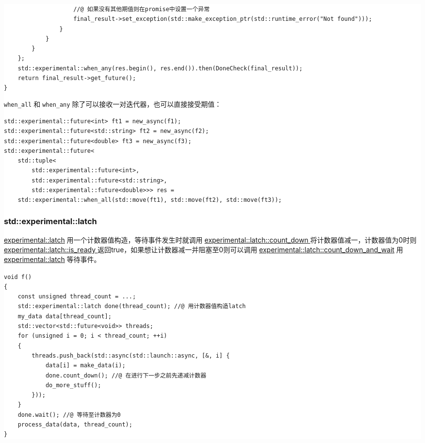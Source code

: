 ```
                	//@ 如果没有其他期值则在promise中设置一个异常
                    final_result->set_exception(std::make_exception_ptr(std::runtime_error("Not found")));
                }
            }
        }
    };
    std::experimental::when_any(res.begin(), res.end()).then(DoneCheck(final_result));
    return final_result->get_future();
}
```

`when_all` 和 `when_any` 除了可以接收一对迭代器，也可以直接接受期值：

```
std::experimental::future<int> ft1 = new_async(f1);
std::experimental::future<std::string> ft2 = new_async(f2);
std::experimental::future<double> ft3 = new_async(f3);
std::experimental::future<
    std::tuple<
        std::experimental::future<int>,
        std::experimental::future<std::string>,
        std::experimental::future<double>>> res =
    std::experimental::when_all(std::move(ft1), std::move(ft2), std::move(ft3));
```

### std::experimental::latch

[experimental::latch](https://en.cppreference.com/w/cpp/experimental/latch) 用一个计数器值构造，等待事件发生时就调用 [experimental::latch::count_down ](https://en.cppreference.com/w/cpp/experimental/latch/count_down)将计数器值减一，计数器值为0时则 [experimental::latch::is_ready ](https://en.cppreference.com/w/cpp/experimental/latch/is_ready) 返回true，如果想让计数器减一并阻塞至0则可以调用 [experimental::latch::count_down_and_wait](https://en.cppreference.com/w/cpp/experimental/latch/count_down_and_wait) 用 [experimental::latch](https://en.cppreference.com/w/cpp/experimental/latch) 等待事件。

```
void f()
{
    const unsigned thread_count = ...;
    std::experimental::latch done(thread_count); //@ 用计数器值构造latch
    my_data data[thread_count];
    std::vector<std::future<void>> threads;
    for (unsigned i = 0; i < thread_count; ++i)
    {
        threads.push_back(std::async(std::launch::async, [&, i] {
            data[i] = make_data(i);
            done.count_down(); //@ 在进行下一步之前先递减计数器
            do_more_stuff();
        }));
    }
    done.wait(); //@ 等待至计数器为0
    process_data(data, thread_count);
}
```
